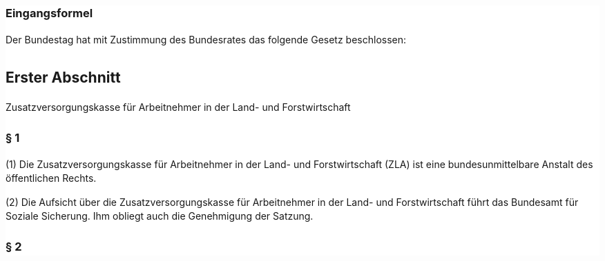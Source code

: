 ### Eingangsformel  

<div>

<div class="jnhtml">

<div>

<div class="jurAbsatz">

Der Bundestag hat mit Zustimmung des Bundesrates das folgende Gesetz
beschlossen:

</div>

</div>

</div>

</div>

<span id="BJNR016600974BJNG002100314.html"></span>

## Erster Abschnitt  
Zusatzversorgungskasse für Arbeitnehmer in der Land- und Forstwirtschaft

<span id="BJNR016600974BJNE000203126.html"></span>

### § 1  

<div>

<div class="jnhtml">

<div>

<div class="jurAbsatz">

(1) Die Zusatzversorgungskasse für Arbeitnehmer in der Land- und
Forstwirtschaft (ZLA) ist eine bundesunmittelbare Anstalt des
öffentlichen Rechts.

</div>

<div class="jurAbsatz">

(2) Die Aufsicht über die Zusatzversorgungskasse für Arbeitnehmer in der
Land- und Forstwirtschaft führt das Bundesamt für Soziale Sicherung. Ihm
obliegt auch die Genehmigung der Satzung.

</div>

</div>

</div>

</div>

<span id="BJNR016600974BJNE000301308.html"></span>

### § 2  
